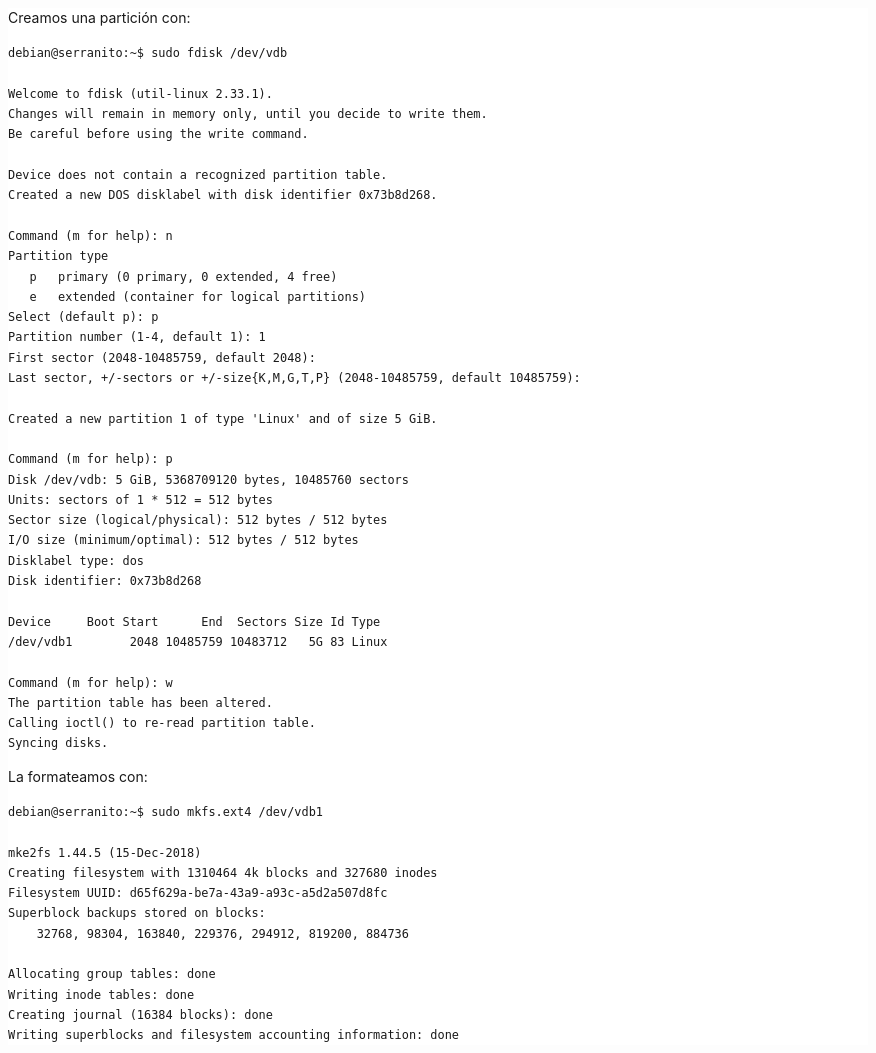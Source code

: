 Creamos una partición con:

```
debian@serranito:~$ sudo fdisk /dev/vdb 

Welcome to fdisk (util-linux 2.33.1).
Changes will remain in memory only, until you decide to write them.
Be careful before using the write command.

Device does not contain a recognized partition table.
Created a new DOS disklabel with disk identifier 0x73b8d268.

Command (m for help): n
Partition type
   p   primary (0 primary, 0 extended, 4 free)
   e   extended (container for logical partitions)
Select (default p): p
Partition number (1-4, default 1): 1
First sector (2048-10485759, default 2048): 
Last sector, +/-sectors or +/-size{K,M,G,T,P} (2048-10485759, default 10485759): 

Created a new partition 1 of type 'Linux' and of size 5 GiB.

Command (m for help): p
Disk /dev/vdb: 5 GiB, 5368709120 bytes, 10485760 sectors
Units: sectors of 1 * 512 = 512 bytes
Sector size (logical/physical): 512 bytes / 512 bytes
I/O size (minimum/optimal): 512 bytes / 512 bytes
Disklabel type: dos
Disk identifier: 0x73b8d268

Device     Boot Start      End  Sectors Size Id Type
/dev/vdb1        2048 10485759 10483712   5G 83 Linux

Command (m for help): w
The partition table has been altered.
Calling ioctl() to re-read partition table.
Syncing disks.
```

La formateamos con:

```
debian@serranito:~$ sudo mkfs.ext4 /dev/vdb1 

mke2fs 1.44.5 (15-Dec-2018)
Creating filesystem with 1310464 4k blocks and 327680 inodes
Filesystem UUID: d65f629a-be7a-43a9-a93c-a5d2a507d8fc
Superblock backups stored on blocks: 
	32768, 98304, 163840, 229376, 294912, 819200, 884736

Allocating group tables: done                            
Writing inode tables: done                            
Creating journal (16384 blocks): done
Writing superblocks and filesystem accounting information: done 
```
